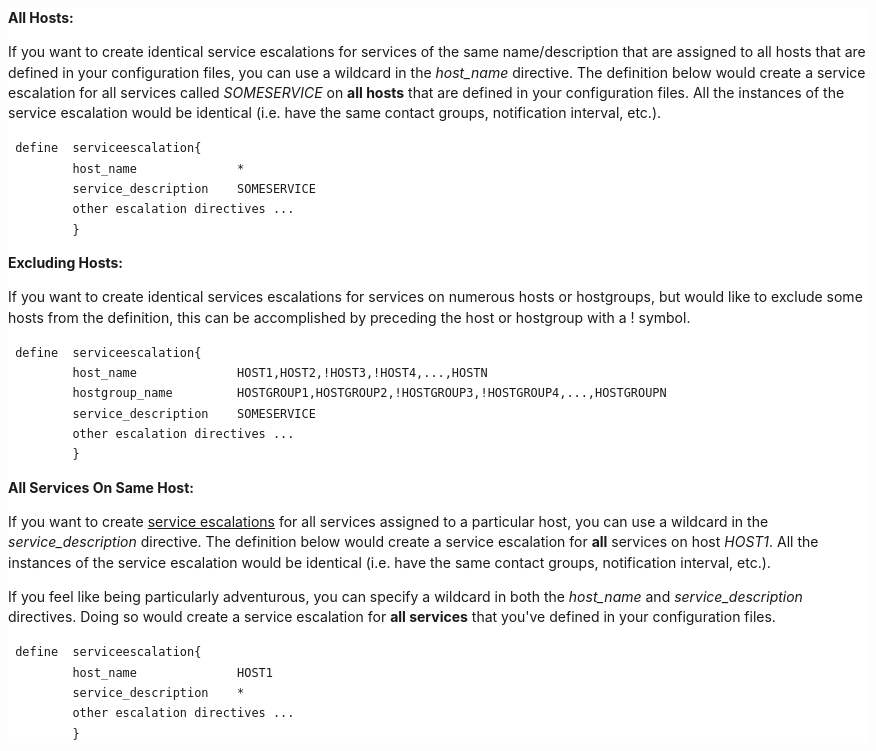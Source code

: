 **All Hosts:**

If you want to create identical service escalations for services of the
same name/description that are assigned to all hosts that are defined in
your configuration files, you can use a wildcard in the *host\_name*
directive. The definition below would create a service escalation for
all services called *SOMESERVICE* on **all hosts** that are defined in
your configuration files. All the instances of the service escalation
would be identical (i.e. have the same contact groups, notification
interval, etc.).

~~~~ {.screen}
 define  serviceescalation{
         host_name              *
         service_description    SOMESERVICE
         other escalation directives ...
         }
~~~~

**Excluding Hosts:**

If you want to create identical services escalations for services on
numerous hosts or hostgroups, but would like to exclude some hosts from
the definition, this can be accomplished by preceding the host or
hostgroup with a ! symbol.

~~~~ {.screen}
 define  serviceescalation{
         host_name              HOST1,HOST2,!HOST3,!HOST4,...,HOSTN
         hostgroup_name         HOSTGROUP1,HOSTGROUP2,!HOSTGROUP3,!HOSTGROUP4,...,HOSTGROUPN
         service_description    SOMESERVICE
         other escalation directives ...
         }
~~~~

**All Services On Same Host:**

If you want to create [service
escalations](objectdefinitions.md#objectdefinitions-serviceescalation)
for all services assigned to a particular host, you can use a wildcard
in the *service\_description* directive. The definition below would
create a service escalation for **all** services on host *HOST1*. All
the instances of the service escalation would be identical (i.e. have
the same contact groups, notification interval, etc.).

If you feel like being particularly adventurous, you can specify a
wildcard in both the *host\_name* and *service\_description* directives.
Doing so would create a service escalation for **all services** that
you've defined in your configuration files.

~~~~ {.screen}
 define  serviceescalation{
         host_name              HOST1
         service_description    *
         other escalation directives ...
         }
~~~~
